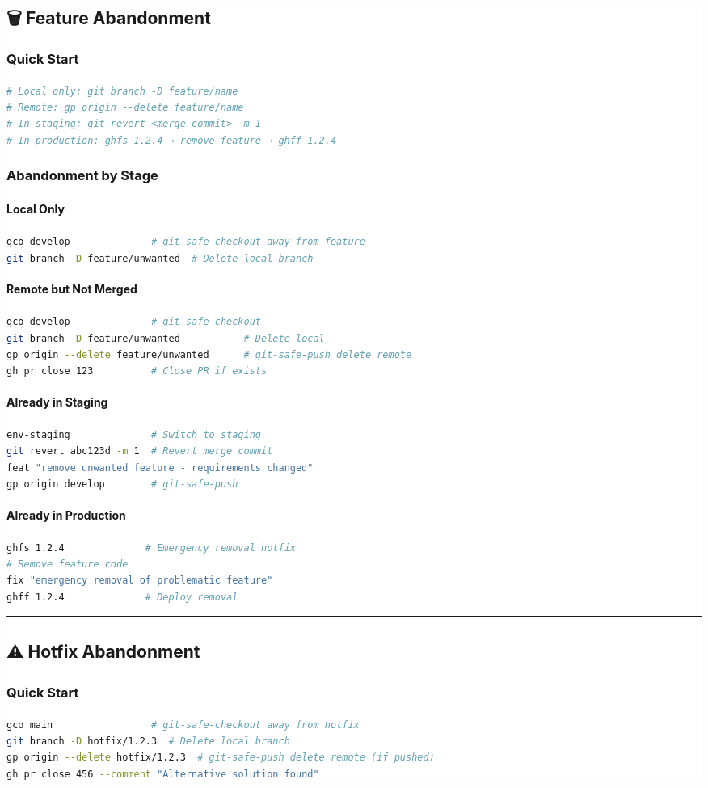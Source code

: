 
## 🗑️ **Feature Abandonment**

### **Quick Start**
```bash
# Local only: git branch -D feature/name
# Remote: gp origin --delete feature/name
# In staging: git revert <merge-commit> -m 1
# In production: ghfs 1.2.4 → remove feature → ghff 1.2.4
```

### **Abandonment by Stage**

#### **Local Only**
```bash
gco develop              # git-safe-checkout away from feature
git branch -D feature/unwanted  # Delete local branch
```

#### **Remote but Not Merged**
```bash
gco develop              # git-safe-checkout
git branch -D feature/unwanted           # Delete local
gp origin --delete feature/unwanted      # git-safe-push delete remote
gh pr close 123          # Close PR if exists
```

#### **Already in Staging**
```bash
env-staging              # Switch to staging
git revert abc123d -m 1  # Revert merge commit
feat "remove unwanted feature - requirements changed"
gp origin develop        # git-safe-push
```

#### **Already in Production**
```bash
ghfs 1.2.4              # Emergency removal hotfix
# Remove feature code
fix "emergency removal of problematic feature"
ghff 1.2.4              # Deploy removal
```

---

## ⚠️ **Hotfix Abandonment**

### **Quick Start**
```bash
gco main                 # git-safe-checkout away from hotfix
git branch -D hotfix/1.2.3  # Delete local branch
gp origin --delete hotfix/1.2.3  # git-safe-push delete remote (if pushed)
gh pr close 456 --comment "Alternative solution found"
```
